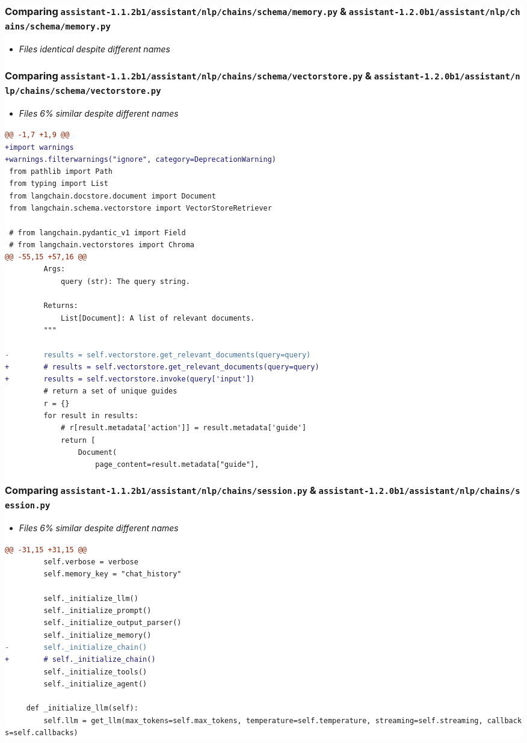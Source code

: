 ### Comparing `assistant-1.1.2b1/assistant/nlp/chains/schema/memory.py` & `assistant-1.2.0b1/assistant/nlp/chains/schema/memory.py`

 * *Files identical despite different names*

### Comparing `assistant-1.1.2b1/assistant/nlp/chains/schema/vectorstore.py` & `assistant-1.2.0b1/assistant/nlp/chains/schema/vectorstore.py`

 * *Files 6% similar despite different names*

```diff
@@ -1,7 +1,9 @@
+import warnings
+warnings.filterwarnings("ignore", category=DeprecationWarning)
 from pathlib import Path
 from typing import List
 from langchain.docstore.document import Document
 from langchain.schema.vectorstore import VectorStoreRetriever
 
 # from langchain.pydantic_v1 import Field
 # from langchain.vectorstores import Chroma
@@ -55,15 +57,16 @@
         Args:
             query (str): The query string.
 
         Returns:
             List[Document]: A list of relevant documents.
         """
 
-        results = self.vectorstore.get_relevant_documents(query=query)
+        # results = self.vectorstore.get_relevant_documents(query=query)
+        results = self.vectorstore.invoke(query['input'])
         # return a set of unique guides
         r = {}
         for result in results:
             # r[result.metadata['action']] = result.metadata['guide']
             return [
                 Document(
                     page_content=result.metadata["guide"],
```

### Comparing `assistant-1.1.2b1/assistant/nlp/chains/session.py` & `assistant-1.2.0b1/assistant/nlp/chains/session.py`

 * *Files 6% similar despite different names*

```diff
@@ -31,15 +31,15 @@
         self.verbose = verbose
         self.memory_key = "chat_history"
         
         self._initialize_llm()
         self._initialize_prompt()
         self._initialize_output_parser()
         self._initialize_memory()
-        self._initialize_chain()
+        # self._initialize_chain()
         self._initialize_tools()
         self._initialize_agent()
           
     def _initialize_llm(self):
         self.llm = get_llm(max_tokens=self.max_tokens, temperature=self.temperature, streaming=self.streaming, callbacks=self.callbacks)
```